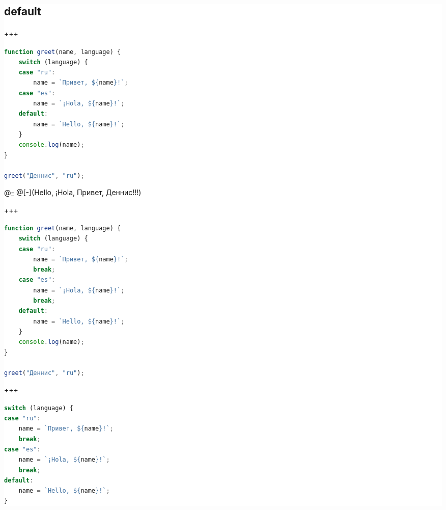 ## default

+++

```js
function greet(name, language) {
    switch (language) {
    case "ru":
        name = `Привет, ${name}!`;
    case "es":
        name = `¡Hola, ${name}!`;
    default:
        name = `Hello, ${name}!`;
    }
    console.log(name);
}

greet("Деннис", "ru");
```

@[-](?)
@[-](Hello, ¡Hola, Привет, Деннис!!!)

+++

```js
function greet(name, language) {
    switch (language) {
    case "ru":
        name = `Привет, ${name}!`;
        break;
    case "es":
        name = `¡Hola, ${name}!`;
        break;
    default:
        name = `Hello, ${name}!`;
    }
    console.log(name);
}

greet("Деннис", "ru");
```

+++

```js
switch (language) {
case "ru":
    name = `Привет, ${name}!`;
    break;
case "es":
    name = `¡Hola, ${name}!`;
    break;
default:
    name = `Hello, ${name}!`;
}
```
